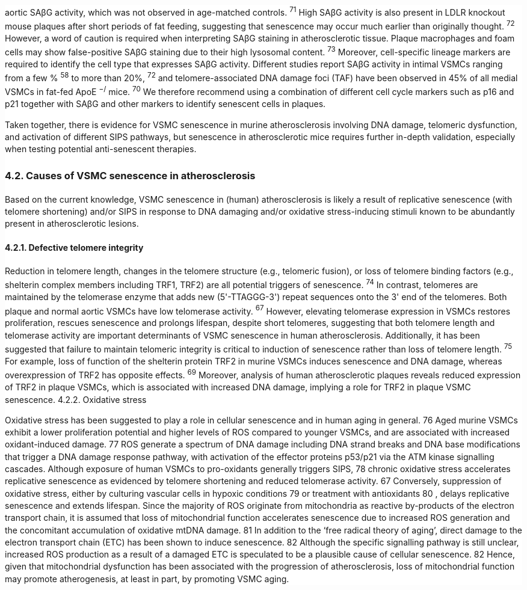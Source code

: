 aortic SAβG activity, which was not observed in age-matched controls. ${ }^{71}$ High SAβG activity is also present in LDLR knockout mouse plaques after short periods of fat feeding, suggesting that senescence may occur much earlier than originally thought. ${ }^{72}$ However, a word of caution is required when interpreting SAβG staining in atherosclerotic tissue. Plaque macrophages and foam cells may show false-positive SAβG staining due to their high lysosomal content. ${ }^{73}$ Moreover, cell-specific lineage markers are required to identify the cell type that expresses SAβG activity. Different studies report SAβG activity in intimal VSMCs ranging from a few % ${ }^{58}$ to more than 20%, ${ }^{72}$ and telomere-associated DNA damage foci (TAF) have been observed in 45% of all medial VSMCs in fat-fed ApoE $^{-/}$ mice. ${ }^{70}$ We therefore recommend using a combination of different cell cycle markers such as p16 and p21 together with SAβG and other markers to identify senescent cells in plaques.

Taken together, there is evidence for VSMC senescence in murine atherosclerosis involving DNA damage, telomeric dysfunction, and activation of different SIPS pathways, but senescence in atherosclerotic mice requires further in-depth validation, especially when testing potential anti-senescent therapies.

### 4.2. Causes of VSMC senescence in atherosclerosis

Based on the current knowledge, VSMC senescence in (human) atherosclerosis is likely a result of replicative senescence (with telomere shortening) and/or SIPS in response to DNA damaging and/or oxidative stress-inducing stimuli known to be abundantly present in atherosclerotic lesions.

#### 4.2.1. Defective telomere integrity

Reduction in telomere length, changes in the telomere structure (e.g., telomeric fusion), or loss of telomere binding factors (e.g., shelterin complex members including TRF1, TRF2) are all potential triggers of senescence. ${ }^{74}$ In contrast, telomeres are maintained by the telomerase enzyme that adds new (5'-TTAGGG-3') repeat sequences onto the 3' end of the telomeres. Both plaque and normal aortic VSMCs have low telomerase activity. ${ }^{67}$ However, elevating telomerase expression in VSMCs restores proliferation, rescues senescence and prolongs lifespan, despite short telomeres, suggesting that both telomere length and telomerase activity are important determinants of VSMC senescence in human atherosclerosis. Additionally, it has been suggested that failure to maintain telomeric integrity is critical to induction of senescence rather than loss of telomere length. ${ }^{75}$ For example, loss of function of the shelterin protein TRF2 in murine VSMCs induces senescence and DNA damage, whereas overexpression of TRF2 has opposite effects. ${ }^{69}$ Moreover, analysis of human atherosclerotic plaques reveals reduced expression of TRF2 in plaque VSMCs, which is associated with increased DNA damage, implying a role for TRF2 in plaque VSMC senescence.
4.2.2. Oxidative stress

Oxidative stress has been suggested to play a role in cellular senescence and in human aging in general. 76 Aged murine VSMCs exhibit a lower proliferation potential and higher levels of ROS compared to younger VSMCs, and are associated with increased oxidant-induced damage. 77 ROS generate a spectrum of DNA damage including DNA strand breaks and DNA base modifications that trigger a DNA damage response pathway, with activation of the effector proteins p53/p21 via the ATM kinase signalling cascades. Although exposure of human VSMCs to pro-oxidants generally triggers SIPS, 78 chronic oxidative stress accelerates replicative senescence as evidenced by telomere shortening and reduced telomerase activity. 67 Conversely, suppression of oxidative stress, either by culturing vascular cells in hypoxic conditions 79 or treatment with antioxidants 80 , delays replicative senescence and extends lifespan. Since the majority of ROS originate from mitochondria as reactive by-products of the electron transport chain, it is assumed that loss of mitochondrial function accelerates senescence due to increased ROS generation and the concomitant accumulation of oxidative mtDNA damage. 81 In addition to the ‘free radical theory of aging’, direct damage to the electron transport chain (ETC) has been shown to induce senescence. 82 Although the specific signalling pathway is still unclear, increased ROS production as a result of a damaged ETC is speculated to be a plausible cause of cellular senescence. 82 Hence, given that mitochondrial dysfunction has been associated with the progression of atherosclerosis, loss of mitochondrial function may promote atherogenesis, at least in part, by promoting VSMC aging.
